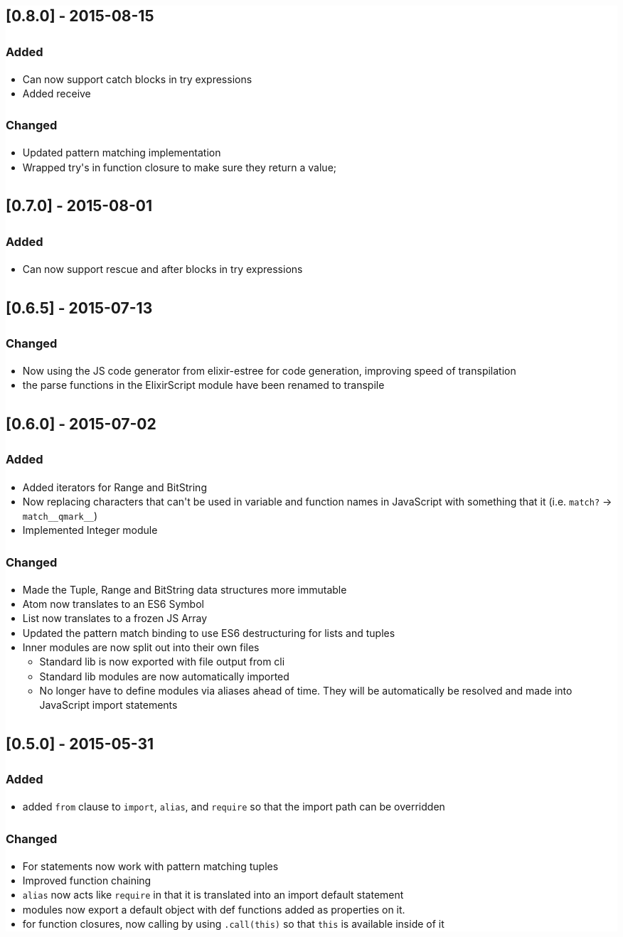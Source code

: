 ## [0.8.0] - 2015-08-15
### Added
- Can now support catch blocks in try expressions
- Added receive

### Changed
- Updated pattern matching implementation
- Wrapped try's in function closure to make sure they return a value;

## [0.7.0] - 2015-08-01
### Added
- Can now support rescue and after blocks in try expressions

## [0.6.5] - 2015-07-13
### Changed
- Now using the JS code generator from elixir-estree for code generation, improving speed of transpilation
- the parse functions in the ElixirScript module have been renamed to transpile

## [0.6.0] - 2015-07-02
### Added
- Added iterators for Range and BitString
- Now replacing characters that can't be used in variable and function names in JavaScript with something that it (i.e. `match?` -> `match__qmark__`)
- Implemented Integer module

### Changed
- Made the Tuple, Range and BitString data structures more immutable
- Atom now translates to an ES6 Symbol
- List now translates to a frozen JS Array
- Updated the pattern match binding to use ES6 destructuring for lists and tuples
- Inner modules are now split out into their own files
    * Standard lib is now exported with file output from cli
    * Standard lib modules are now automatically imported
    * No longer have to define modules via aliases ahead of time. They will be automatically be resolved
      and made into JavaScript import statements

## [0.5.0] - 2015-05-31
### Added
- added `from` clause to `import`, `alias`, and `require` so that the import path can be overridden

### Changed
- For statements now work with pattern matching tuples
- Improved function chaining
- `alias` now acts like `require` in that it is translated into an import default statement
- modules now export a default object with def functions added as properties on it.
- for function closures, now calling by using `.call(this)` so that `this` is available inside of it
